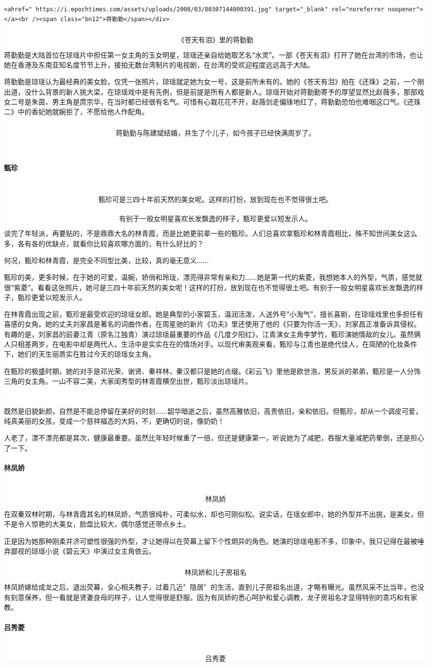 	<ahref=" https://i.epochtimes.com/assets/uploads/2008/03/80307144000391.jpg" target="_blank" rel="noreferrer noopener"></a><br /><span class="bn12">蒋勤勤</span></div>
<p></p>
<p></p>
<div style="line-height: 90%; text-align: center;">
	<ahref=" https://i.epochtimes.com/assets/uploads/2008/03/80307144001391.jpg" target="_blank" rel="noreferrer noopener"></a><br /><span class="bn12">《苍天有泪》里的蒋勤勤</span></div>
<p></p>
<p>蒋勤勤是大陆首位在<ahref="https://github.com/19920513/djy/blob/master/gb/tag/%E7%90%BC%E7%91%B6.md#1">琼瑶</a>片中担任第一女主角的玉女明星，琼瑶还亲自给她取艺名“水灵”。一部《苍天有泪》打开了她在台湾的市场，也让她在香港及东南亚知名度节节上升，接拍无数台湾制片的电视剧，在台湾的受欢迎程度远远高于大陆。</p>
<p>蒋勤勤是琼瑶认为最经典的美女脸，仅凭一张照片，琼瑶就定她为女一号，这是前所未有的。她的《苍天有泪》拍在《还珠》之前，一个刚出道，没什么背景的新人挑大梁，在琼瑶戏中是有先例，但是前提是所有人都是新人。琼瑶开始对蒋勤勤寄予的厚望显然比赵薇多，那部戏女二号是朱茵，男主角是庹宗华，在当时都已经很有名气。可惜有心栽花花不开，赵薇剑走偏锋地红了，蒋勤勤恐怕也难咽这口气。《还珠二》中的香妃她就婉拒了，不愿给他人作配角。 </p>
<p></p>
<div style="line-height: 90%; text-align: center;">
	<ahref=" https://i.epochtimes.com/assets/uploads/2008/03/80307144008391.jpg" target="_blank" rel="noreferrer noopener"></a><br /><span class="bn12">蒋勤勤与陈建斌结婚，并生了个儿子，如今孩子已经快满周岁了。</span></div>
<p><br /><B><br />甄珍<br /></B><br /></p>
<div style="line-height: 90%; text-align: center;">
	<ahref=" https://i.epochtimes.com/assets/uploads/2008/03/80307144613391.jpg" target="_blank" rel="noreferrer noopener"></a><br /><span class="bn12">甄珍可是三四十年前天然的美女呢。这样的打扮，放到现在也不觉得很土吧。</span></div>
<p></p>
<p></p>
<div style="line-height: 90%; text-align: center;">
	<ahref=" https://i.epochtimes.com/assets/uploads/2008/03/80307144614391-450x462.jpg" target="_blank" rel="noreferrer noopener"></a><br /><span class="bn12">有别于一般女明星喜欢长发飘逸的样子，甄珍更爱以短发示人。</span></div>
<p></p>
<p>谈完了年轻派，再要贴的，不是鼎鼎大名的林青霞，而是比她更前辈一些的甄珍。人们总喜欢拿甄珍和林青霞相比，殊不知世间美女这么多，各有各的优缺点，就看你比较喜欢哪方面的，有什么好比的？</p>
<p>何况，甄珍和林青霞，是完全不同型比美，比较，真的毫无意义……</p>
<p>甄珍的美，更多时候，在于她的可爱，温婉，娇俏和玲珑，漂亮得非常有亲和力……她是第一代的紫菱，我想她本人的外型，气质，感觉就很“紫菱”。看看这张照片，她可是三四十年前天然的美女呢！这样的打扮，放到现在也不觉得很土吧。有别于一般女明星喜欢长发飘逸的样子，甄珍更爱以短发示人。</p>
<p>在林青霞出现之前，甄珍是最受欢迎的琼瑶女郎。她是典型的小家碧玉，温润活泼，人送外号“小淘气”，擅长喜剧，在琼瑶戏里也多担任有喜感的女角。她的丈夫刘家昌是著名的词曲作者，在周星驰的新片《功夫》里还使用了他的《只要为你活一天》，刘家昌正准备诉其侵权。有趣的是，刘家昌的前妻江青（原名江独青）演过琼瑶最重要的作品《几度夕阳红》，江青演女主角李梦竹，甄珍演她情敌的女儿。虽然俩人只相差两岁，在电影中却是两代人，生活中是实实在在的情场对手。以现代审美观来看，甄珍与江青也是绝代佳人，在简陋的化妆条件下，她们的天生丽质实在胜过今天的琼瑶女主角。</p>
<p>在甄珍的极盛时期，她的对手是邓光荣、谢贤、秦祥林，秦汉都只是她的点缀。《彩云飞》里他是欧世浩，男反派的弟弟，甄珍是一人分饰三角的女主角。一山不容二美，大家闺秀型的林青霞横空出世，甄珍淡出琼瑶片。</p>
<p></p>
<div style="line-height: 90%; text-align: center;">
	<ahref=" https://i.epochtimes.com/assets/uploads/2008/03/80307144615391.jpg" target="_blank" rel="noreferrer noopener"></a><br /><span class="bn12"></span></div>
<p></p>
<p>既然是旧貌新颜，自然是不能总停留在美好的时刻……韶华暗逝之后，虽然高雅依旧，高贵依旧，亲和依旧。但甄珍，却从一个调皮可爱，纯真美丽的女孩，变成一个慈祥福态的大妈，不，更确切的说，像奶奶！</p>
<p>人老了，漂不漂亮都是其次，健康最重要。虽然比年轻时候重了一倍，但还是健康第一，听说她为了减肥，吞服大量减肥药晕倒，还是担心了一下。<br /><B><br />林凤娇<br /></B><br /></p>
<div style="line-height: 90%; text-align: center;">
	<ahref=" https://i.epochtimes.com/assets/uploads/2008/03/80307144738391.jpg" target="_blank" rel="noreferrer noopener"></a><br /><span class="bn12">林凤娇</span></div>
<p></p>
<p>在双秦双林时期，与林青霞其名的林凤娇，气质很纯朴，可柔似水，却也可刚似松。说实话，在瑶女郎中，她的外型并不出挑，是美女，但不是令人惊艳的大美女，脸盘比较大，偶尔感觉还带点乡土。</p>
<p>正是因为她那种刚柔并济可塑性很强的外型，才让她得以在荧幕上留下个性炯异的角色。她演的琼瑶电影不多，印象中，我只记得在最被唾弃鄙视的琼瑶小说《碧云天》中演过女主角依云。</p>
<p></p>
<div style="line-height: 90%; text-align: center;">
	<ahref=" https://i.epochtimes.com/assets/uploads/2008/03/80307144617391.jpg" target="_blank" rel="noreferrer noopener"></a><br /><span class="bn12">林凤娇和儿子房祖名</span></div>
<p></p>
<p>林凤娇嫁给成龙之后，退出荧幕，全心相夫教子，过着几近〞隐居〞的生活，直到儿子房祖名出道，才略有曝光。虽然风采不比当年，也没有刻意保养，但一看就是贤妻良母的样子，让人觉得很是舒服。因为有凤娇的悉心呵护和爱心调教，龙子房祖名才显得特别的乖巧和有家教。<br /><B><br />吕秀菱<br /></B><br /></p>
<div style="line-height: 90%; text-align: center;">
	<ahref=" https://i.epochtimes.com/assets/uploads/2008/03/80307145033391.jpg" target="_blank" rel="noreferrer noopener"></a><br /><span class="bn12">吕秀菱</span></div>
<p></p>
<p></p>